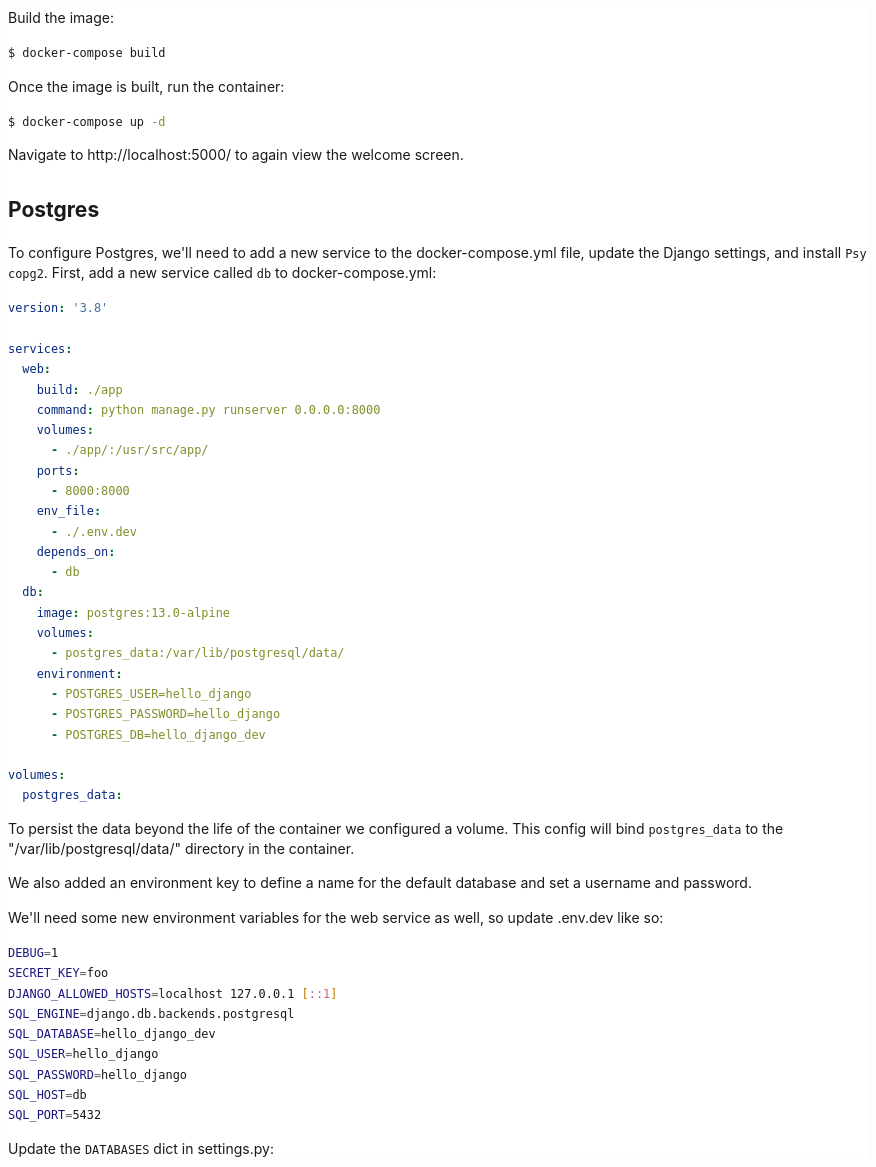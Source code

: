 Build the image:
```bash
$ docker-compose build
```

Once the image is built, run the container:
```bash
$ docker-compose up -d
```
Navigate to http://localhost:5000/ to again view the welcome screen.

## Postgres
To configure Postgres, we'll need to add a new service to the docker-compose.yml file, update the Django settings, and install `Psycopg2`.
First, add a new service called `db` to docker-compose.yml:

```yml
version: '3.8'

services:
  web:
    build: ./app
    command: python manage.py runserver 0.0.0.0:8000
    volumes:
      - ./app/:/usr/src/app/
    ports:
      - 8000:8000
    env_file:
      - ./.env.dev
    depends_on:
      - db
  db:
    image: postgres:13.0-alpine
    volumes:
      - postgres_data:/var/lib/postgresql/data/
    environment:
      - POSTGRES_USER=hello_django
      - POSTGRES_PASSWORD=hello_django
      - POSTGRES_DB=hello_django_dev

volumes:
  postgres_data:
```

To persist the data beyond the life of the container we configured a volume. This config will bind `postgres_data` to the "/var/lib/postgresql/data/" directory in the container.

We also added an environment key to define a name for the default database and set a username and password.

We'll need some new environment variables for the web service as well, so update .env.dev like so:
```bash
DEBUG=1
SECRET_KEY=foo
DJANGO_ALLOWED_HOSTS=localhost 127.0.0.1 [::1]
SQL_ENGINE=django.db.backends.postgresql
SQL_DATABASE=hello_django_dev
SQL_USER=hello_django
SQL_PASSWORD=hello_django
SQL_HOST=db
SQL_PORT=5432
```
Update the `DATABASES` dict in settings.py:
